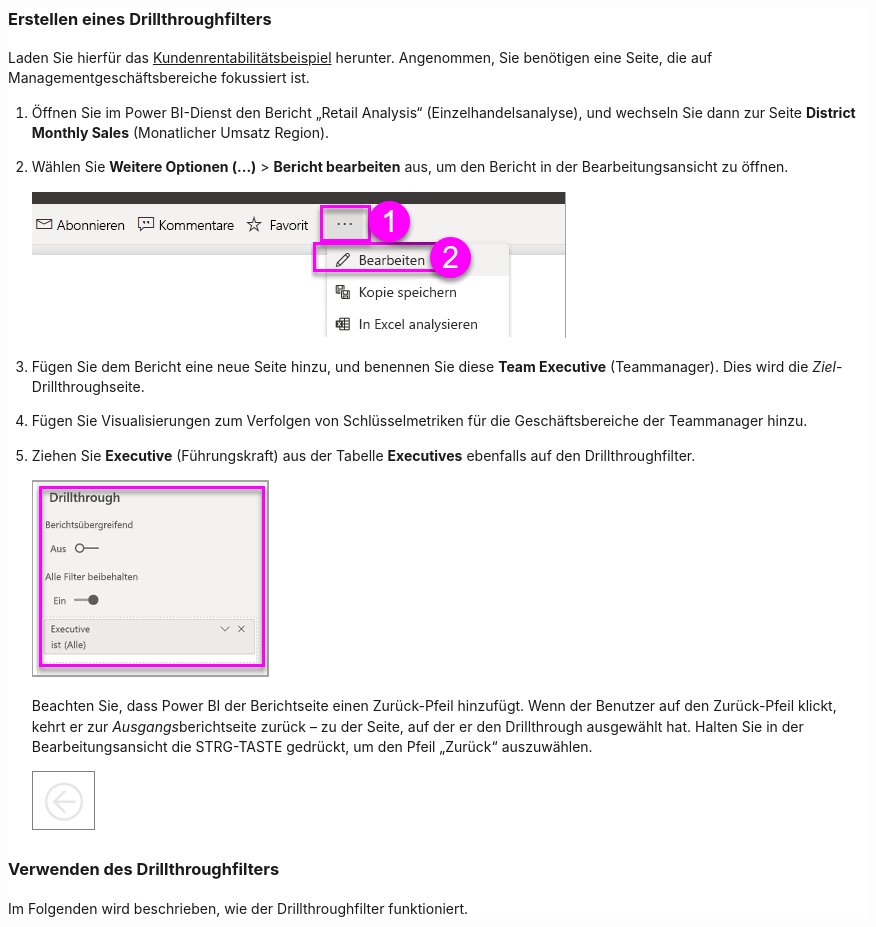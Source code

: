 ### <a name="create-a-drillthrough-filter"></a>Erstellen eines Drillthroughfilters
Laden Sie hierfür das [Kundenrentabilitätsbeispiel](sample-customer-profitability.md#get-the-content-pack-for-this-sample) herunter. Angenommen, Sie benötigen eine Seite, die auf Managementgeschäftsbereiche fokussiert ist.

1. Öffnen Sie im Power BI-Dienst den Bericht „Retail Analysis“ (Einzelhandelsanalyse), und wechseln Sie dann zur Seite **District Monthly Sales** (Monatlicher Umsatz Region).

2. Wählen Sie **Weitere Optionen (...)**  > **Bericht bearbeiten** aus, um den Bericht in der Bearbeitungsansicht zu öffnen.
   
   ![Schaltfläche „ Bericht bearbeiten“](media/power-bi-report-add-filter/power-bi-edit-view.png)

1. Fügen Sie dem Bericht eine neue Seite hinzu, und benennen Sie diese **Team Executive** (Teammanager). Dies wird die *Ziel*-Drillthroughseite.
2. Fügen Sie Visualisierungen zum Verfolgen von Schlüsselmetriken für die Geschäftsbereiche der Teammanager hinzu.    
3. Ziehen Sie **Executive** (Führungskraft) aus der Tabelle **Executives** ebenfalls auf den Drillthroughfilter.    
   
    ![Hinzufügen eines Werts zu Drillthroughfiltern](media/power-bi-report-add-filter/power-bi-drillthrough-filter.png)
   
    Beachten Sie, dass Power BI der Berichtseite einen Zurück-Pfeil hinzufügt.  Wenn der Benutzer auf den Zurück-Pfeil klickt, kehrt er zur *Ausgangs*berichtseite zurück – zu der Seite, auf der er den Drillthrough ausgewählt hat. Halten Sie in der Bearbeitungsansicht die STRG-TASTE gedrückt, um den Pfeil „Zurück“ auszuwählen.
   
     ![Der Zurück-Pfeil](media/power-bi-report-add-filter/power-bi-back-arrow.png)

### <a name="use-the-drillthrough-filter"></a>Verwenden des Drillthroughfilters
Im Folgenden wird beschrieben, wie der Drillthroughfilter funktioniert.

